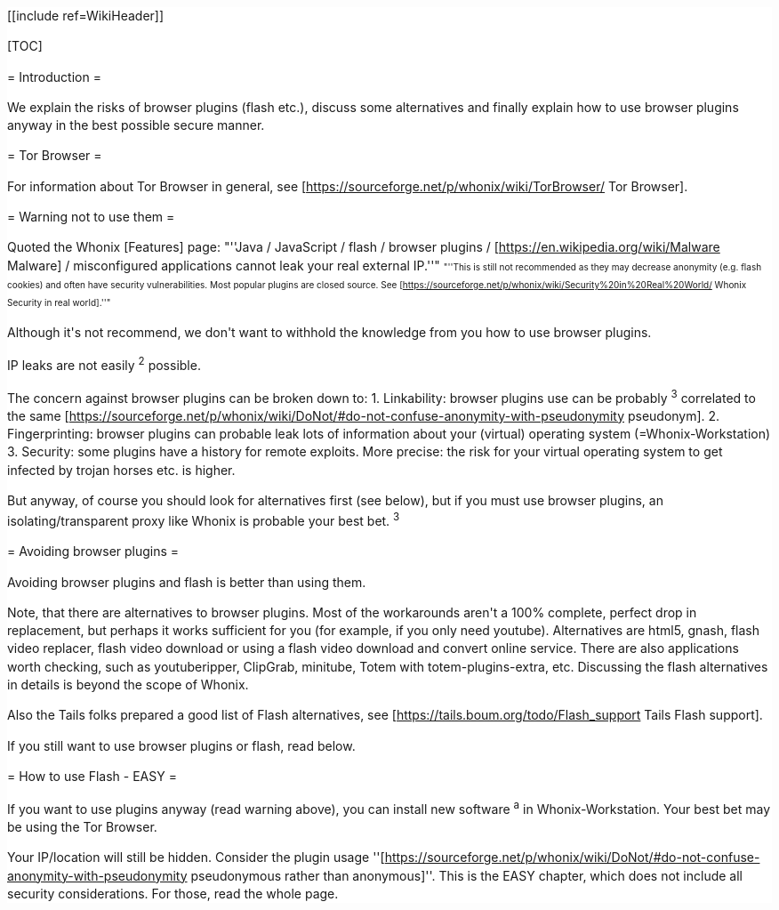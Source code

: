 [[include ref=WikiHeader]]

[TOC]

= Introduction =

We explain the risks of browser plugins (flash etc.), discuss some alternatives and finally explain how to use browser plugins anyway in the best possible secure manner.

= Tor Browser =

For information about Tor Browser in general, see [https://sourceforge.net/p/whonix/wiki/TorBrowser/ Tor Browser].

= Warning not to use them =

Quoted the Whonix [Features] page: &quot;''Java / JavaScript / flash / browser plugins / [https://en.wikipedia.org/wiki/Malware Malware] / misconfigured applications cannot leak your real external IP.''&quot; <font size="-3">&quot;''This is still not recommended as they may decrease anonymity (e.g. flash cookies) and often have security vulnerabilities. Most popular plugins are closed source. See [https://sourceforge.net/p/whonix/wiki/Security%20in%20Real%20World/ Whonix Security in real world].''&quot;</font>

Although it's not recommend, we don't want to withhold the knowledge from you how to use browser plugins.

IP leaks are not easily <sup>2</sup> possible.

The concern against browser plugins can be broken down to: 1. Linkability: browser plugins use can be probably <sup>3</sup> correlated to the same [https://sourceforge.net/p/whonix/wiki/DoNot/#do-not-confuse-anonymity-with-pseudonymity pseudonym]. 2. Fingerprinting: browser plugins can probable leak lots of information about your (virtual) operating system (=Whonix-Workstation) 3. Security: some plugins have a history for remote exploits. More precise: the risk for your virtual operating system to get infected by trojan horses etc. is higher.

But anyway, of course you should look for alternatives first (see below), but if you must use browser plugins, an isolating/transparent proxy like Whonix is probable your best bet. <sup>3</sup>

= Avoiding browser plugins =

Avoiding browser plugins and flash is better than using them.

Note, that there are alternatives to browser plugins. Most of the workarounds aren't a 100% complete, perfect drop in replacement, but perhaps it works sufficient for you (for example, if you only need youtube). Alternatives are html5, gnash, flash video replacer, flash video download or using a flash video download and convert online service. There are also applications worth checking, such as youtuberipper, ClipGrab, minitube, Totem with totem-plugins-extra, etc. Discussing the flash alternatives in details is beyond the scope of Whonix.

Also the Tails folks prepared a good list of Flash alternatives, see [https://tails.boum.org/todo/Flash_support Tails Flash support].

If you still want to use browser plugins or flash, read below.

= How to use Flash - EASY =

If you want to use plugins anyway (read warning above), you can install new software <sup>a</sup> in Whonix-Workstation. Your best bet may be using the Tor Browser.

Your IP/location will still be hidden. Consider the plugin usage ''[https://sourceforge.net/p/whonix/wiki/DoNot/#do-not-confuse-anonymity-with-pseudonymity pseudonymous rather than anonymous]''. This is the EASY chapter, which does not include all security considerations. For those, read the whole page.
